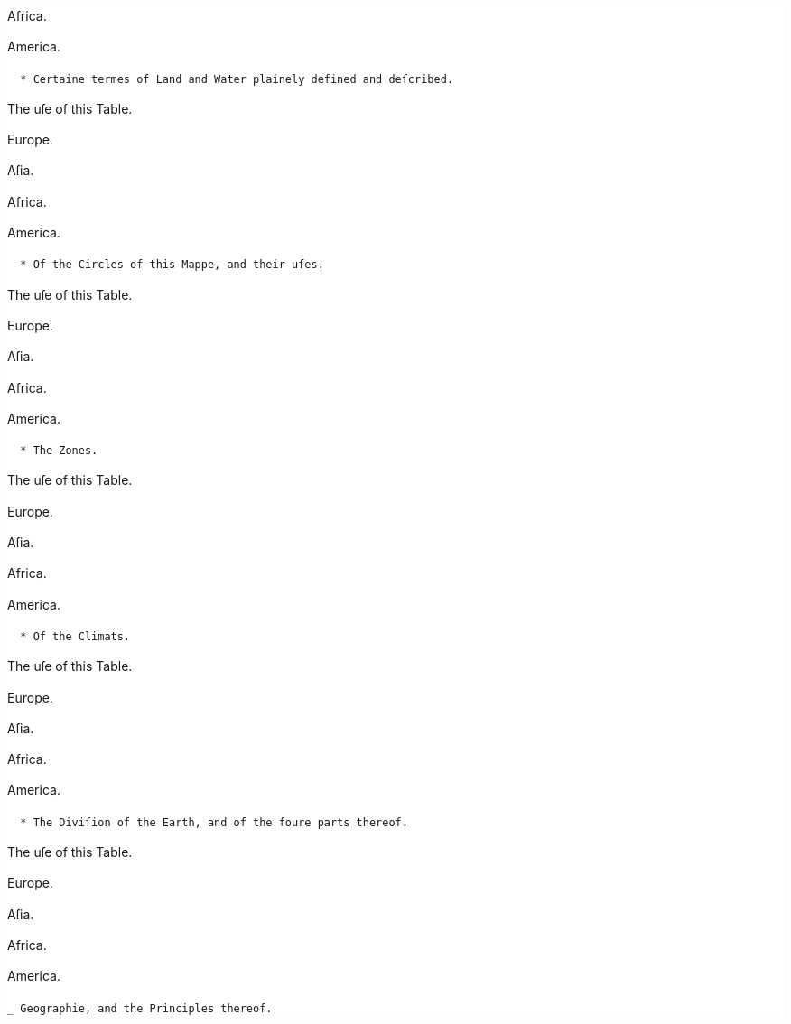 Africa.

America.

      * Certaine termes of Land and Water plainely defined and deſcribed.

The uſe of this Table.

Europe.

Aſia.

Africa.

America.

      * Of the Circles of this Mappe, and their uſes.

The uſe of this Table.

Europe.

Aſia.

Africa.

America.

      * The Zones.

The uſe of this Table.

Europe.

Aſia.

Africa.

America.

      * Of the Climats.

The uſe of this Table.

Europe.

Aſia.

Africa.

America.

      * The Diviſion of the Earth, and of the foure parts thereof.

The uſe of this Table.

Europe.

Aſia.

Africa.

America.

    _ Geographie, and the Principles thereof.
